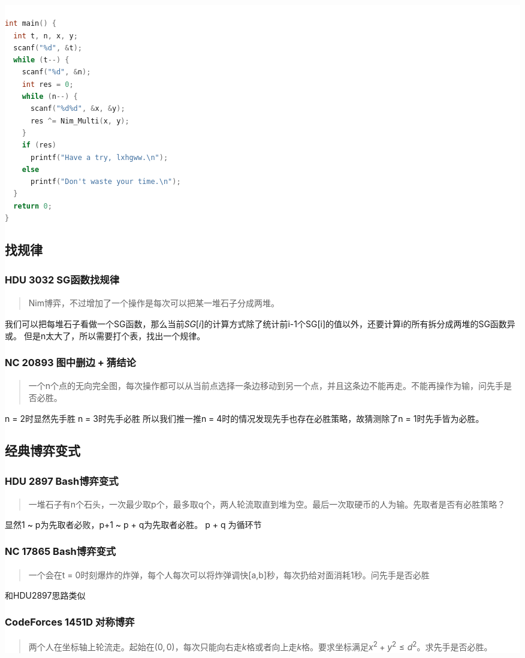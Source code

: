 ```cpp

int main() {
  int t, n, x, y;
  scanf("%d", &t);
  while (t--) {
    scanf("%d", &n);
    int res = 0;
    while (n--) {
      scanf("%d%d", &x, &y);
      res ^= Nim_Multi(x, y);
    }
    if (res)
      printf("Have a try, lxhgww.\n");
    else
      printf("Don't waste your time.\n");
  }
  return 0;
}
```

## 找规律

### HDU 3032 SG函数找规律

> Nim博弈，不过增加了一个操作是每次可以把某一堆石子分成两堆。

我们可以把每堆石子看做一个SG函数，那么当前$SG[i]$的计算方式除了统计前i-1个SG[i]的值以外，还要计算i的所有拆分成两堆的SG函数异或。 但是n太大了，所以需要打个表，找出一个规律。

### NC 20893 图中删边 + 猜结论

> 一个n个点的无向完全图，每次操作都可以从当前点选择一条边移动到另一个点，并且这条边不能再走。不能再操作为输，问先手是否必胜。

n = 2时显然先手胜 n = 3时先手必胜 所以我们推一推n = 4时的情况发现先手也存在必胜策略，故猜测除了n = 1时先手皆为必胜。

## 经典博弈变式

### HDU 2897 Bash博弈变式

> 一堆石子有n个石头，一次最少取p个，最多取q个，两人轮流取直到堆为空。最后一次取硬币的人为输。先取者是否有必胜策略？

显然1 ~ p为先取者必败，p+1 ~ p + q为先取者必胜。  p + q 为循环节

### NC 17865 Bash博弈变式

> 一个会在t = 0时刻爆炸的炸弹，每个人每次可以将炸弹调快[a,b]秒，每次扔给对面消耗1秒。问先手是否必胜

和HDU2897思路类似

### CodeForces 1451D 对称博弈

> 两个人在坐标轴上轮流走。起始在$(0,0)$，每次只能向右走$k$格或者向上走$k$格。要求坐标满足$x^2+y^2 \le d^2$。求先手是否必胜。
